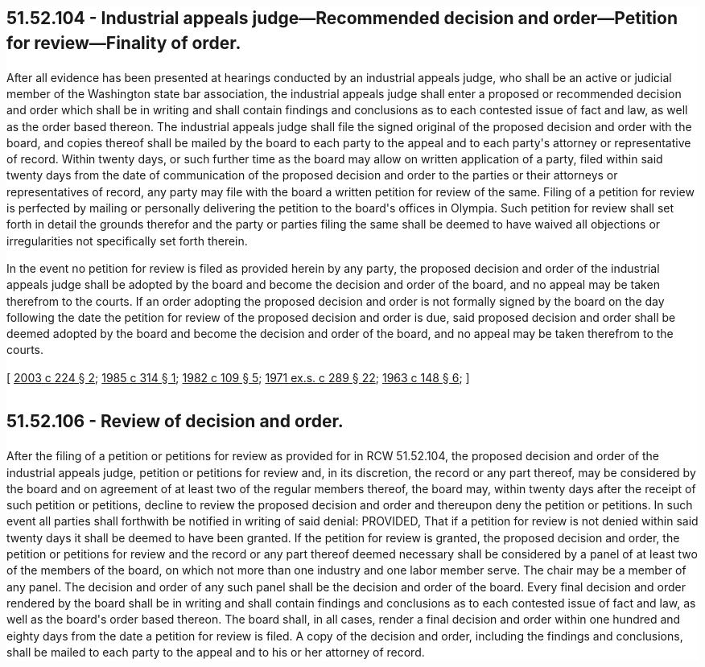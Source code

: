 ## 51.52.104 - Industrial appeals judge—Recommended decision and order—Petition for review—Finality of order.
After all evidence has been presented at hearings conducted by an industrial appeals judge, who shall be an active or judicial member of the Washington state bar association, the industrial appeals judge shall enter a proposed or recommended decision and order which shall be in writing and shall contain findings and conclusions as to each contested issue of fact and law, as well as the order based thereon. The industrial appeals judge shall file the signed original of the proposed decision and order with the board, and copies thereof shall be mailed by the board to each party to the appeal and to each party's attorney or representative of record. Within twenty days, or such further time as the board may allow on written application of a party, filed within said twenty days from the date of communication of the proposed decision and order to the parties or their attorneys or representatives of record, any party may file with the board a written petition for review of the same. Filing of a petition for review is perfected by mailing or personally delivering the petition to the board's offices in Olympia. Such petition for review shall set forth in detail the grounds therefor and the party or parties filing the same shall be deemed to have waived all objections or irregularities not specifically set forth therein.

In the event no petition for review is filed as provided herein by any party, the proposed decision and order of the industrial appeals judge shall be adopted by the board and become the decision and order of the board, and no appeal may be taken therefrom to the courts. If an order adopting the proposed decision and order is not formally signed by the board on the day following the date the petition for review of the proposed decision and order is due, said proposed decision and order shall be deemed adopted by the board and become the decision and order of the board, and no appeal may be taken therefrom to the courts.

\[ [2003 c 224 § 2](https://lawfilesext.leg.wa.gov/biennium/2003-04/Pdf/Bills/Session%20Laws/Senate/5515.SL.pdf?cite=2003%20c%20224%20§%202); [1985 c 314 § 1](https://leg.wa.gov/CodeReviser/documents/sessionlaw/1985c314.pdf?cite=1985%20c%20314%20§%201); [1982 c 109 § 5](https://leg.wa.gov/CodeReviser/documents/sessionlaw/1982c109.pdf?cite=1982%20c%20109%20§%205); [1971 ex.s. c 289 § 22](https://leg.wa.gov/CodeReviser/documents/sessionlaw/1971ex1c289.pdf?cite=1971%20ex.s.%20c%20289%20§%2022); [1963 c 148 § 6](https://leg.wa.gov/CodeReviser/documents/sessionlaw/1963c148.pdf?cite=1963%20c%20148%20§%206); \]

## 51.52.106 - Review of decision and order.
After the filing of a petition or petitions for review as provided for in RCW 51.52.104, the proposed decision and order of the industrial appeals judge, petition or petitions for review and, in its discretion, the record or any part thereof, may be considered by the board and on agreement of at least two of the regular members thereof, the board may, within twenty days after the receipt of such petition or petitions, decline to review the proposed decision and order and thereupon deny the petition or petitions. In such event all parties shall forthwith be notified in writing of said denial: PROVIDED, That if a petition for review is not denied within said twenty days it shall be deemed to have been granted. If the petition for review is granted, the proposed decision and order, the petition or petitions for review and the record or any part thereof deemed necessary shall be considered by a panel of at least two of the members of the board, on which not more than one industry and one labor member serve. The chair may be a member of any panel. The decision and order of any such panel shall be the decision and order of the board. Every final decision and order rendered by the board shall be in writing and shall contain findings and conclusions as to each contested issue of fact and law, as well as the board's order based thereon. The board shall, in all cases, render a final decision and order within one hundred and eighty days from the date a petition for review is filed. A copy of the decision and order, including the findings and conclusions, shall be mailed to each party to the appeal and to his or her attorney of record.
